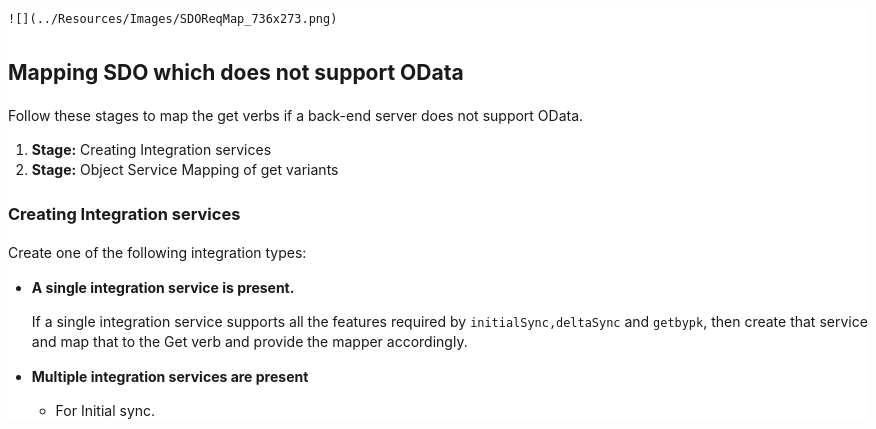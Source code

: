     ![](../Resources/Images/SDOReqMap_736x273.png)
    

Mapping SDO which does not support OData
----------------------------------------

Follow these stages to map the get verbs if a back-end server does not support OData.

1.  **Stage:** Creating Integration services
2.  **Stage:** Object Service Mapping of get variants

### Creating Integration services

Create one of the following integration types:

*   **A single integration service is present.**
    
    If a single integration service supports all the features required by `initialSync,deltaSync` and `getbypk`, then create that service and map that to the Get verb and provide the mapper accordingly.
    
*   **Multiple integration services are present**
    
    *   For Initial sync.
        